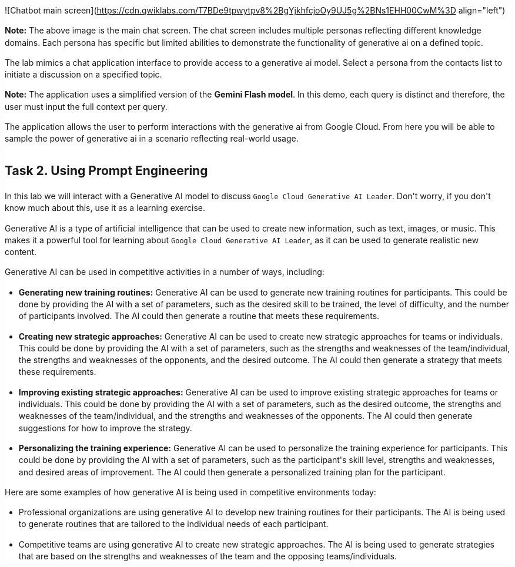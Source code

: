 ![Chatbot main screen](https://cdn.qwiklabs.com/T7BDe9tpwytpv8%2BgYjkhfcjoOy9UJ5g%2BNs1EHH00CwM%3D align="left")

**Note:** The above image is the main chat screen. The chat screen includes multiple personas reflecting different knowledge domains. Each persona has specific but limited abilities to demonstrate the functionality of generative ai on a defined topic.

The lab mimics a chat application interface to provide access to a generative ai model. Select a persona from the contacts list to initiate a discussion on a specified topic.

**Note:** The application uses a simplified version of the **Gemini Flash model**. In this demo, each query is distinct and therefore, the user must input the full context per query.

The application allows the user to perform interactions with the generative ai from Google Cloud. From here you will be able to sample the power of generative ai in a scenario reflecting real-world usage.

## Task 2. Using Prompt Engineering

In this lab we will interact with a Generative AI model to discuss `Google Cloud Generative AI Leader`. Don't worry, if you don't know much about this, use it as a learning exercise.

Generative AI is a type of artificial intelligence that can be used to create new information, such as text, images, or music. This makes it a powerful tool for learning about `Google Cloud Generative AI Leader`, as it can be used to generate realistic new content.

Generative AI can be used in competitive activities in a number of ways, including:

* **Generating new training routines:** Generative AI can be used to generate new training routines for participants. This could be done by providing the AI with a set of parameters, such as the desired skill to be trained, the level of difficulty, and the number of participants involved. The AI could then generate a routine that meets these requirements.
    
* **Creating new strategic approaches:** Generative AI can be used to create new strategic approaches for teams or individuals. This could be done by providing the AI with a set of parameters, such as the strengths and weaknesses of the team/individual, the strengths and weaknesses of the opponents, and the desired outcome. The AI could then generate a strategy that meets these requirements.
    
* **Improving existing strategic approaches:** Generative AI can be used to improve existing strategic approaches for teams or individuals. This could be done by providing the AI with a set of parameters, such as the desired outcome, the strengths and weaknesses of the team/individual, and the strengths and weaknesses of the opponents. The AI could then generate suggestions for how to improve the strategy.
    
* **Personalizing the training experience:** Generative AI can be used to personalize the training experience for participants. This could be done by providing the AI with a set of parameters, such as the participant's skill level, strengths and weaknesses, and desired areas of improvement. The AI could then generate a personalized training plan for the participant.
    

Here are some examples of how generative AI is being used in competitive environments today:

* Professional organizations are using generative AI to develop new training routines for their participants. The AI is being used to generate routines that are tailored to the individual needs of each participant.
    
* Competitive teams are using generative AI to create new strategic approaches. The AI is being used to generate strategies that are based on the strengths and weaknesses of the team and the opposing teams/individuals.
    